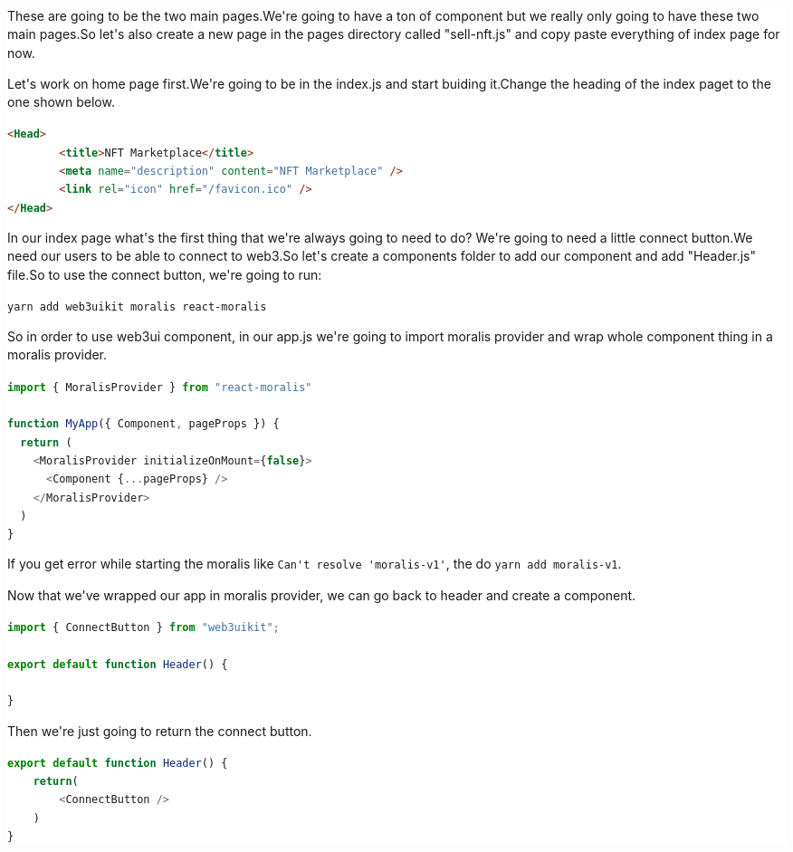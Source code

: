 These are going to be the two main pages.We're going to have a ton of component but we really only going to have these two main pages.So let's also create a new page in the pages directory called "sell-nft.js" and copy paste everything of index page for now.

Let's work on home page first.We're going to be in the index.js and start buiding it.Change the heading of the index paget to the one shown below.

```html
<Head>
        <title>NFT Marketplace</title>
        <meta name="description" content="NFT Marketplace" />
        <link rel="icon" href="/favicon.ico" />
</Head>
```

In our index page what's the first thing that we're always going to need to do? We're going to need a little connect button.We need our users to be able to connect to web3.So let's create a components folder to add our component and add "Header.js" file.So to use the connect button, we're going to run:

`yarn add web3uikit moralis react-moralis`

So in order to use web3ui component, in our app.js we're going to import moralis provider and wrap whole component thing in a moralis provider.

```javascript
import { MoralisProvider } from "react-moralis"

function MyApp({ Component, pageProps }) {
  return (
    <MoralisProvider initializeOnMount={false}>
      <Component {...pageProps} />
    </MoralisProvider>
  )
}
```

If you get error while starting the moralis like `Can't resolve 'moralis-v1'`, the do `yarn add moralis-v1`.

Now that we've wrapped our app in moralis provider, we can go back to header and create a component.

```javascript
import { ConnectButton } from "web3uikit";

export default function Header() {

}
```

Then we're just going to return the connect button.

```javascript
export default function Header() {
    return(
        <ConnectButton />
    )
}
```
